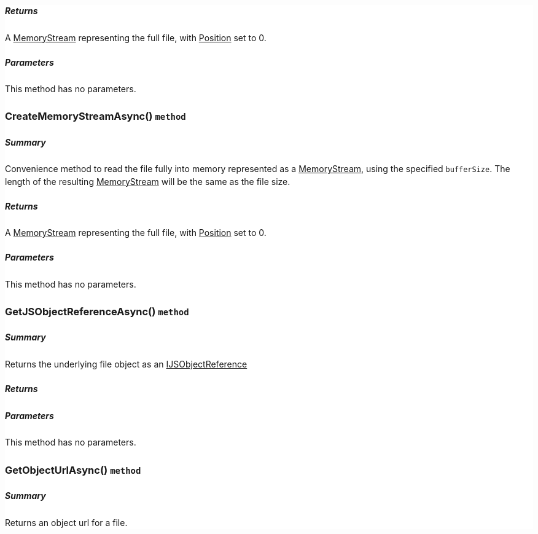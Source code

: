 ##### Returns

A [MemoryStream](http://msdn.microsoft.com/query/dev14.query?appId=Dev14IDEF1&l=EN-US&k=k:System.IO.MemoryStream 'System.IO.MemoryStream') representing the full file, with [Position](http://msdn.microsoft.com/query/dev14.query?appId=Dev14IDEF1&l=EN-US&k=k:System.IO.MemoryStream.Position 'System.IO.MemoryStream.Position') set to 0.

##### Parameters

This method has no parameters.

<a name='M-Tewr-Blazor-FileReader-IFileReference-CreateMemoryStreamAsync-System-Int32,System-Threading-CancellationToken-'></a>
### CreateMemoryStreamAsync() `method`

##### Summary

Convenience method to read the file fully into memory represented as a [MemoryStream](http://msdn.microsoft.com/query/dev14.query?appId=Dev14IDEF1&l=EN-US&k=k:System.IO.MemoryStream 'System.IO.MemoryStream'), using the specified `bufferSize`.
The length of the resulting [MemoryStream](http://msdn.microsoft.com/query/dev14.query?appId=Dev14IDEF1&l=EN-US&k=k:System.IO.MemoryStream 'System.IO.MemoryStream') will be the same as the file size.

##### Returns

A [MemoryStream](http://msdn.microsoft.com/query/dev14.query?appId=Dev14IDEF1&l=EN-US&k=k:System.IO.MemoryStream 'System.IO.MemoryStream') representing the full file, with [Position](http://msdn.microsoft.com/query/dev14.query?appId=Dev14IDEF1&l=EN-US&k=k:System.IO.MemoryStream.Position 'System.IO.MemoryStream.Position') set to 0.

##### Parameters

This method has no parameters.

<a name='M-Tewr-Blazor-FileReader-IFileReference-GetJSObjectReferenceAsync'></a>
### GetJSObjectReferenceAsync() `method`

##### Summary

Returns the underlying file object as an [IJSObjectReference](#T-Microsoft-JSInterop-IJSObjectReference 'Microsoft.JSInterop.IJSObjectReference')

##### Returns



##### Parameters

This method has no parameters.

<a name='M-Tewr-Blazor-FileReader-IFileReference-GetObjectUrlAsync'></a>
### GetObjectUrlAsync() `method`

##### Summary

Returns an object url for a file.
